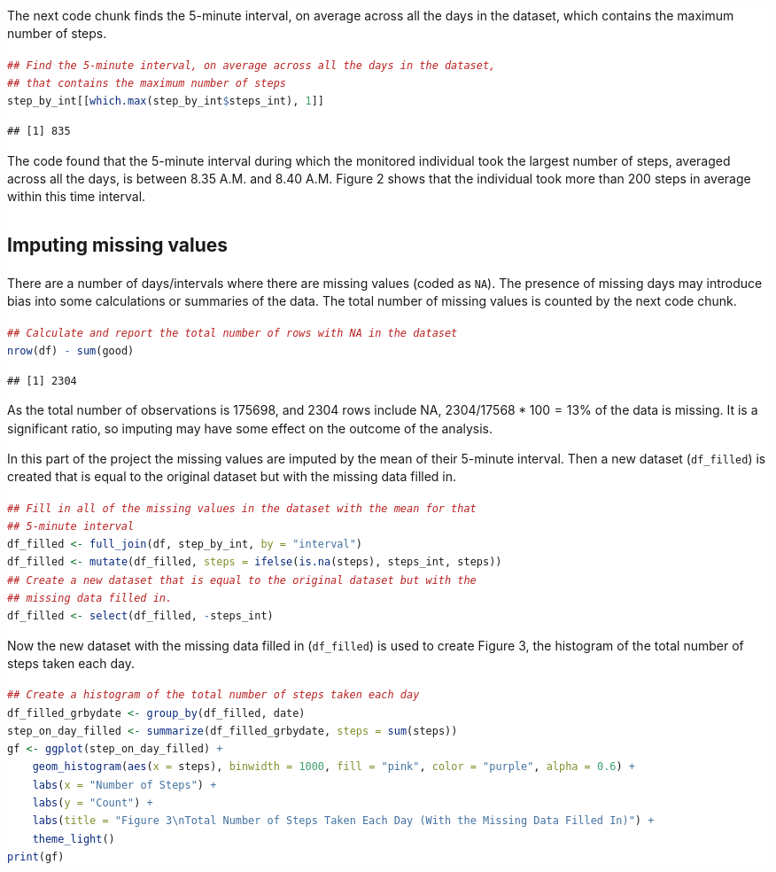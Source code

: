 The next code chunk finds the 5-minute interval, on average across all the days in the dataset, which contains the maximum number of steps.


```r
## Find the 5-minute interval, on average across all the days in the dataset,
## that contains the maximum number of steps
step_by_int[[which.max(step_by_int$steps_int), 1]]
```

```
## [1] 835
```

The code found that the 5-minute interval during which the monitored individual took the largest number of steps, averaged across all the days, is  between 8.35 A.M. and 8.40 A.M. Figure 2 shows that the individual took more than 200 steps in average within this time interval.

## Imputing missing values

There are a number of days/intervals where there are missing values (coded as `NA`). The presence of missing days may introduce bias into some calculations or summaries of the data. The total number of missing values is counted by the next code chunk.


```r
## Calculate and report the total number of rows with NA in the dataset
nrow(df) - sum(good)
```

```
## [1] 2304
```

As the total number of observations is 175698, and 2304 rows include NA, $2304 / 17568 * 100 = 13\%$ of the data is missing. It is a significant ratio, so imputing may have some effect on the outcome of the analysis.

In this part of the project the missing values are imputed by the mean of their 5-minute interval. Then a new dataset (`df_filled`) is created that is equal to the original dataset but with the missing data filled in.


```r
## Fill in all of the missing values in the dataset with the mean for that
## 5-minute interval
df_filled <- full_join(df, step_by_int, by = "interval")
df_filled <- mutate(df_filled, steps = ifelse(is.na(steps), steps_int, steps))
## Create a new dataset that is equal to the original dataset but with the
## missing data filled in.
df_filled <- select(df_filled, -steps_int)
```

Now the new dataset with the missing data filled in (`df_filled`) is used to create Figure 3, the histogram of the total number of steps taken each day.


```r
## Create a histogram of the total number of steps taken each day
df_filled_grbydate <- group_by(df_filled, date)
step_on_day_filled <- summarize(df_filled_grbydate, steps = sum(steps))
gf <- ggplot(step_on_day_filled) +
    geom_histogram(aes(x = steps), binwidth = 1000, fill = "pink", color = "purple", alpha = 0.6) + 
    labs(x = "Number of Steps") +
    labs(y = "Count") + 
    labs(title = "Figure 3\nTotal Number of Steps Taken Each Day (With the Missing Data Filled In)") + 
    theme_light()
print(gf)
```
